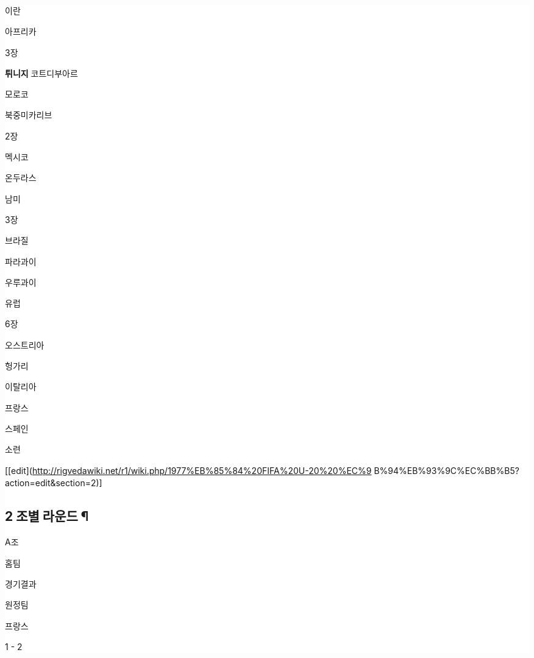 이란

아프리카

3장

**튀니지**
코트디부아르

모로코

북중미카리브

2장

멕시코

온두라스

남미

3장

브라질

파라과이

우루과이

유럽

6장

오스트리아

헝가리

이탈리아

프랑스

스페인

소련

[[edit](http://rigvedawiki.net/r1/wiki.php/1977%EB%85%84%20FIFA%20U-20%20%EC%9
B%94%EB%93%9C%EC%BB%B5?action=edit&section=2)]

## 2 조별 라운드 ¶

  

A조  

홈팀

경기결과

원정팀

프랑스

1 - 2
